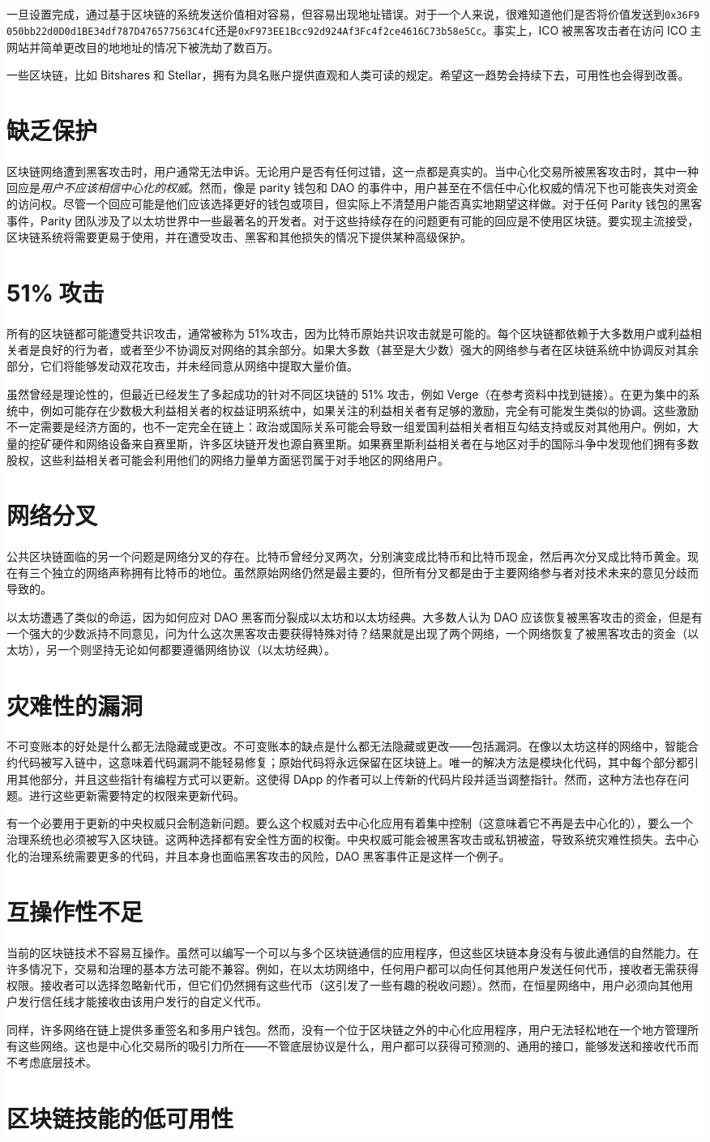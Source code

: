 一旦设置完成，通过基于区块链的系统发送价值相对容易，但容易出现地址错误。对于一个人来说，很难知道他们是否将价值发送到`0x36F9050bb22d0D0d1BE34df787D476577563C4fC`还是`0xF973EE1Bcc92d924Af3Fc4f2ce4616C73b58e5Cc`。事实上，ICO 被黑客攻击者在访问 ICO 主网站并简单更改目的地地址的情况下被洗劫了数百万。

一些区块链，比如 Bitshares 和 Stellar，拥有为具名账户提供直观和人类可读的规定。希望这一趋势会持续下去，可用性也会得到改善。

# 缺乏保护

区块链网络遭到黑客攻击时，用户通常无法申诉。无论用户是否有任何过错，这一点都是真实的。当中心化交易所被黑客攻击时，其中一种回应是*用户不应该相信中心化的权威*。然而，像是 parity 钱包和 DAO 的事件中，用户甚至在不信任中心化权威的情况下也可能丧失对资金的访问权。尽管一个回应可能是他们应该选择更好的钱包或项目，但实际上不清楚用户能否真实地期望这样做。对于任何 Parity 钱包的黑客事件，Parity 团队涉及了以太坊世界中一些最著名的开发者。对于这些持续存在的问题更有可能的回应是不使用区块链。要实现主流接受，区块链系统将需要更易于使用，并在遭受攻击、黑客和其他损失的情况下提供某种高级保护。

# 51% 攻击

所有的区块链都可能遭受共识攻击，通常被称为 51%攻击，因为比特币原始共识攻击就是可能的。每个区块链都依赖于大多数用户或利益相关者是良好的行为者，或者至少不协调反对网络的其余部分。如果大多数（甚至是大少数）强大的网络参与者在区块链系统中协调反对其余部分，它们将能够发动双花攻击，并未经同意从网络中提取大量价值。

虽然曾经是理论性的，但最近已经发生了多起成功的针对不同区块链的 51% 攻击，例如 Verge（在参考资料中找到链接）。在更为集中的系统中，例如可能存在少数极大利益相关者的权益证明系统中，如果关注的利益相关者有足够的激励，完全有可能发生类似的协调。这些激励不一定需要是经济方面的，也不一定完全在链上：政治或国际关系可能会导致一组爱国利益相关者相互勾结支持或反对其他用户。例如，大量的挖矿硬件和网络设备来自赛里斯，许多区块链开发也源自赛里斯。如果赛里斯利益相关者在与地区对手的国际斗争中发现他们拥有多数股权，这些利益相关者可能会利用他们的网络力量单方面惩罚属于对手地区的网络用户。

# 网络分叉

公共区块链面临的另一个问题是网络分叉的存在。比特币曾经分叉两次，分别演变成比特币和比特币现金，然后再次分叉成比特币黄金。现在有三个独立的网络声称拥有比特币的地位。虽然原始网络仍然是最主要的，但所有分叉都是由于主要网络参与者对技术未来的意见分歧而导致的。

以太坊遭遇了类似的命运，因为如何应对 DAO 黑客而分裂成以太坊和以太坊经典。大多数人认为 DAO 应该恢复被黑客攻击的资金，但是有一个强大的少数派持不同意见，问为什么这次黑客攻击要获得特殊对待？结果就是出现了两个网络，一个网络恢复了被黑客攻击的资金（以太坊），另一个则坚持无论如何都要遵循网络协议（以太坊经典）。

# 灾难性的漏洞

不可变账本的好处是什么都无法隐藏或更改。不可变账本的缺点是什么都无法隐藏或更改——包括漏洞。在像以太坊这样的网络中，智能合约代码被写入链中，这意味着代码漏洞不能轻易修复；原始代码将永远保留在区块链上。唯一的解决方法是模块化代码，其中每个部分都引用其他部分，并且这些指针有编程方式可以更新。这使得 DApp 的作者可以上传新的代码片段并适当调整指针。然而，这种方法也存在问题。进行这些更新需要特定的权限来更新代码。

有一个必要用于更新的中央权威只会制造新问题。要么这个权威对去中心化应用有着集中控制（这意味着它不再是去中心化的），要么一个治理系统也必须被写入区块链。这两种选择都有安全性方面的权衡。中央权威可能会被黑客攻击或私钥被盗，导致系统灾难性损失。去中心化的治理系统需要更多的代码，并且本身也面临黑客攻击的风险，DAO 黑客事件正是这样一个例子。

# 互操作性不足

当前的区块链技术不容易互操作。虽然可以编写一个可以与多个区块链通信的应用程序，但这些区块链本身没有与彼此通信的自然能力。在许多情况下，交易和治理的基本方法可能不兼容。例如，在以太坊网络中，任何用户都可以向任何其他用户发送任何代币，接收者无需获得权限。接收者可以选择忽略新代币，但它们仍然拥有这些代币（这引发了一些有趣的税收问题）。然而，在恒星网络中，用户必须向其他用户发行信任线才能接收由该用户发行的自定义代币。

同样，许多网络在链上提供多重签名和多用户钱包。然而，没有一个位于区块链之外的中心化应用程序，用户无法轻松地在一个地方管理所有这些网络。这也是中心化交易所的吸引力所在——不管底层协议是什么，用户都可以获得可预测的、通用的接口，能够发送和接收代币而不考虑底层技术。

# 区块链技能的低可用性
